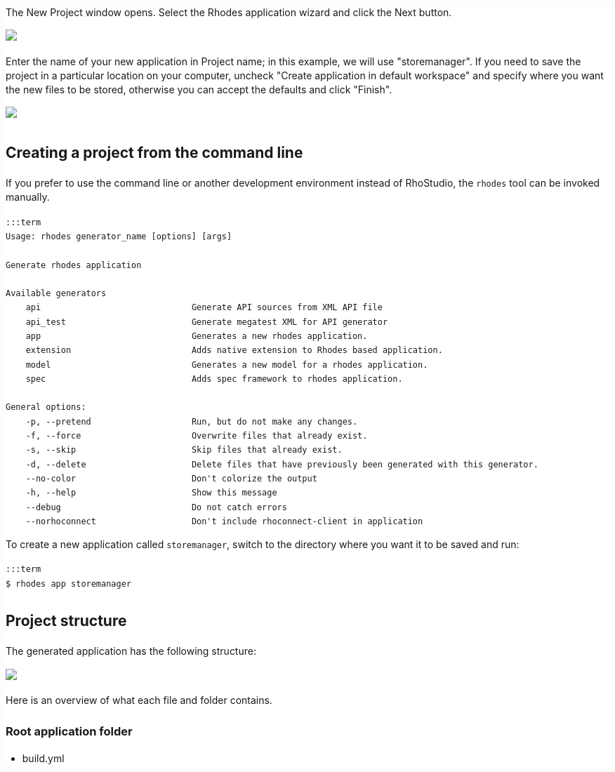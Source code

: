 The New Project window opens. Select the Rhodes application wizard and click the Next button.

<img src="http://rhodocs.s3.amazonaws.com/rhostudio-tutorial/new-project-4.0.png"/>

Enter the name of your new application in Project name; in this example, we will use "storemanager". If you need to save the project in a particular location on your computer, uncheck "Create application in default workspace" and specify where you want the new files to be stored, otherwise you can accept the defaults and click "Finish".

<img src="http://rhodocs.s3.amazonaws.com/rhostudio-tutorial/rhodes-application-wizard-4.0.png"/>

## Creating a project from the command line
If you prefer to use the command line or another development environment instead of RhoStudio, the `rhodes` tool can be invoked manually.

	:::term
	Usage: rhodes generator_name [options] [args]
	
	Generate rhodes application
	
	Available generators
	    api                              Generate API sources from XML API file
	    api_test                         Generate megatest XML for API generator
	    app                              Generates a new rhodes application.
	    extension                        Adds native extension to Rhodes based application.
	    model                            Generates a new model for a rhodes application.
	    spec                             Adds spec framework to rhodes application.
	
	General options:
	    -p, --pretend                    Run, but do not make any changes.
	    -f, --force                      Overwrite files that already exist.
	    -s, --skip                       Skip files that already exist.
	    -d, --delete                     Delete files that have previously been generated with this generator.
		--no-color                   	 Don't colorize the output
	    -h, --help                       Show this message
		--debug                      	 Do not catch errors
		--norhoconnect 					 Don't include rhoconnect-client in application
		
To create a new application called `storemanager`, switch to the directory where you want it to be saved and run:

	:::term
	$ rhodes app storemanager
		

## Project structure
The generated application has the following structure:

<img src="http://s3.amazonaws.com/rhodocs/rhostudio-tutorial/project-structure-4.0.png"/>

Here is an overview of what each file and folder contains.

### Root application folder
* build.yml
